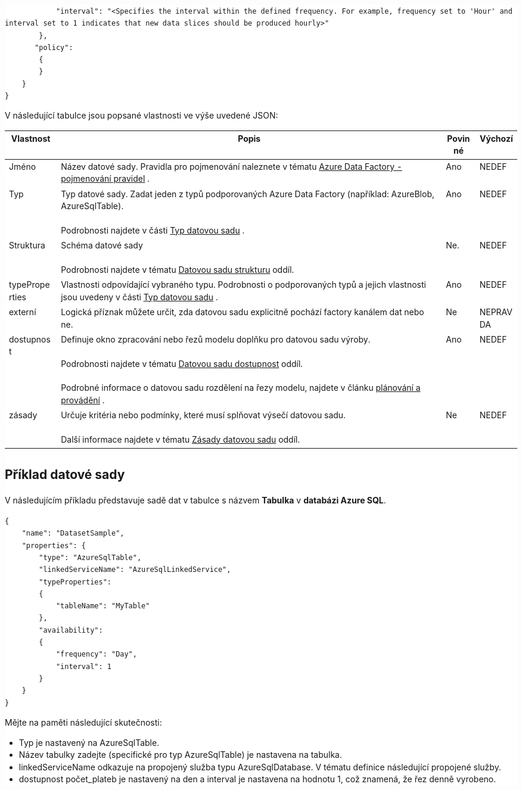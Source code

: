                 "interval": "<Specifies the interval within the defined frequency. For example, frequency set to 'Hour' and interval set to 1 indicates that new data slices should be produced hourly>"
            },
           "policy": 
            {      
            }
        }
    }

V následující tabulce jsou popsané vlastnosti ve výše uvedené JSON:   

| Vlastnost | Popis | Povinné | Výchozí |
| -------- | ----------- | -------- | ------- |
| Jméno | Název datové sady. Pravidla pro pojmenování naleznete v tématu [Azure Data Factory - pojmenování pravidel](data-factory-naming-rules.md) . | Ano | NEDEF |
| Typ | Typ datové sady. Zadat jeden z typů podporovaných Azure Data Factory (například: AzureBlob, AzureSqlTable). <br/><br/>Podrobnosti najdete v části [Typ datovou sadu](#Type) . | Ano | NEDEF |
| Struktura | Schéma datové sady<br/><br/>Podrobnosti najdete v tématu [Datovou sadu strukturu](#Structure) oddíl. | Ne. | NEDEF |
| typeProperties | Vlastnosti odpovídající vybraného typu. Podrobnosti o podporovaných typů a jejich vlastnosti jsou uvedeny v části [Typ datovou sadu](#Type) . | Ano | NEDEF |
| externí | Logická příznak můžete určit, zda datovou sadu explicitně pochází factory kanálem dat nebo ne.  | Ne | NEPRAVDA | 
| dostupnost | Definuje okno zpracování nebo řezů modelu doplňku pro datovou sadu výroby. <br/><br/>Podrobnosti najdete v tématu [Datovou sadu dostupnost](#Availability) oddíl. <br/><br/>Podrobné informace o datovou sadu rozdělení na řezy modelu, najdete v článku [plánování a provádění](data-factory-scheduling-and-execution.md) . | Ano | NEDEF
| zásady | Určuje kritéria nebo podmínky, které musí splňovat výsečí datovou sadu. <br/><br/>Další informace najdete v tématu [Zásady datovou sadu](#Policy) oddíl. | Ne | NEDEF |

## <a name="dataset-example"></a>Příklad datové sady
V následujícím příkladu představuje sadě dat v tabulce s názvem **Tabulka** v **databázi Azure SQL**. 

    {
        "name": "DatasetSample",
        "properties": {
            "type": "AzureSqlTable",
            "linkedServiceName": "AzureSqlLinkedService",
            "typeProperties": 
            {
                "tableName": "MyTable"
            },
            "availability": 
            {
                "frequency": "Day",
                "interval": 1
            }
        }
    }

Mějte na paměti následující skutečnosti: 

- Typ je nastavený na AzureSqlTable.
- Název tabulky zadejte (specifické pro typ AzureSqlTable) je nastavena na tabulka.
- linkedServiceName odkazuje na propojený služba typu AzureSqlDatabase. V tématu definice následující propojené služby. 
- dostupnost počet_plateb je nastavený na den a interval je nastavena na hodnotu 1, což znamená, že řez denně vyrobeno.  
